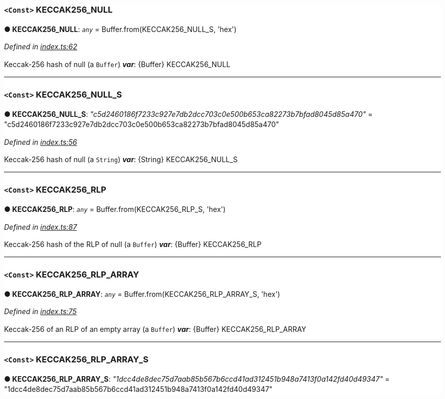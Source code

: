 ### `<Const>` KECCAK256_NULL

**● KECCAK256_NULL**: *`any`* =  Buffer.from(KECCAK256_NULL_S, 'hex')

*Defined in [index.ts:62](https://github.com/ethereumjs/ethereumjs-util/blob/4934c75/src/index.ts#L62)*

Keccak-256 hash of null (a `Buffer`)
*__var__*: {Buffer} KECCAK256\_NULL

___
<a id="keccak256_null_s"></a>

### `<Const>` KECCAK256_NULL_S

**● KECCAK256_NULL_S**: *"c5d2460186f7233c927e7db2dcc703c0e500b653ca82273b7bfad8045d85a470"* = "c5d2460186f7233c927e7db2dcc703c0e500b653ca82273b7bfad8045d85a470"

*Defined in [index.ts:56](https://github.com/ethereumjs/ethereumjs-util/blob/4934c75/src/index.ts#L56)*

Keccak-256 hash of null (a `String`)
*__var__*: {String} KECCAK256\_NULL\_S

___
<a id="keccak256_rlp"></a>

### `<Const>` KECCAK256_RLP

**● KECCAK256_RLP**: *`any`* =  Buffer.from(KECCAK256_RLP_S, 'hex')

*Defined in [index.ts:87](https://github.com/ethereumjs/ethereumjs-util/blob/4934c75/src/index.ts#L87)*

Keccak-256 hash of the RLP of null (a `Buffer`)
*__var__*: {Buffer} KECCAK256\_RLP

___
<a id="keccak256_rlp_array"></a>

### `<Const>` KECCAK256_RLP_ARRAY

**● KECCAK256_RLP_ARRAY**: *`any`* =  Buffer.from(KECCAK256_RLP_ARRAY_S, 'hex')

*Defined in [index.ts:75](https://github.com/ethereumjs/ethereumjs-util/blob/4934c75/src/index.ts#L75)*

Keccak-256 of an RLP of an empty array (a `Buffer`)
*__var__*: {Buffer} KECCAK256\_RLP\_ARRAY

___
<a id="keccak256_rlp_array_s"></a>

### `<Const>` KECCAK256_RLP_ARRAY_S

**● KECCAK256_RLP_ARRAY_S**: *"1dcc4de8dec75d7aab85b567b6ccd41ad312451b948a7413f0a142fd40d49347"* = "1dcc4de8dec75d7aab85b567b6ccd41ad312451b948a7413f0a142fd40d49347"

